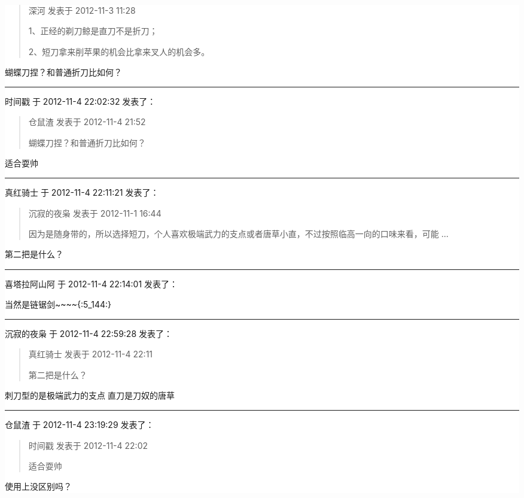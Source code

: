 > 深河 发表于 2012-11-3 11:28
> 
> 1、正经的剃刀鲸是直刀不是折刀；
> 
> 2、短刀拿来削苹果的机会比拿来叉人的机会多。



蝴蝶刀捏？和普通折刀比如何？

---------

时间戳 于 2012-11-4 22:02:32 发表了：

> 仓鼠渣 发表于 2012-11-4 21:52
> 
> 蝴蝶刀捏？和普通折刀比如何？



适合耍帅

---------

真红骑士 于 2012-11-4 22:11:21 发表了：

> 沉寂的夜枭 发表于 2012-11-1 16:44
> 
> 因为是随身带的，所以选择短刀，个人喜欢极端武力的支点或者唐草小直，不过按照临高一向的口味来看，可能 ...



第二把是什么？

---------

喜塔拉阿山阿 于 2012-11-4 22:14:01 发表了：

当然是链锯剑~~~~{:5\_144:}

---------

沉寂的夜枭 于 2012-11-4 22:59:28 发表了：

> 真红骑士 发表于 2012-11-4 22:11
> 
> 第二把是什么？



刺刀型的是极端武力的支点 直刀是刀奴的唐草

---------

仓鼠渣 于 2012-11-4 23:19:29 发表了：

> 时间戳 发表于 2012-11-4 22:02
> 
> 适合耍帅



使用上没区别吗？
